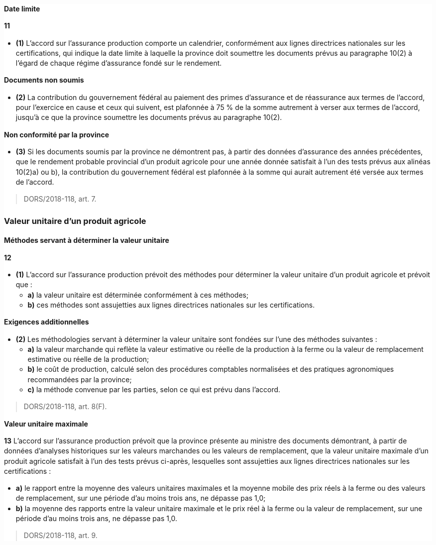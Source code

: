 



**Date limite**

**11** 

- **(1)** L’accord sur l’assurance production comporte un calendrier, conformément aux lignes directrices nationales sur les certifications, qui indique la date limite à laquelle la province doit soumettre les documents prévus au paragraphe 10(2) à l’égard de chaque régime d’assurance fondé sur le rendement.

**Documents non soumis**

- **(2)** La contribution du gouvernement fédéral au paiement des primes d’assurance et de réassurance aux termes de l’accord, pour l’exercice en cause et ceux qui suivent, est plafonnée à 75 % de la somme autrement à verser aux termes de l’accord, jusqu’à ce que la province soumettre les documents prévus au paragraphe 10(2).

**Non conformité par la province**

- **(3)** Si les documents soumis par la province ne démontrent pas, à partir des données d’assurance des années précédentes, que le rendement probable provincial d’un produit agricole pour une année donnée satisfait à l’un des tests prévus aux alinéas 10(2)a) ou b), la contribution du gouvernement fédéral est plafonnée à la somme qui aurait autrement été versée aux termes de l’accord.
> DORS/2018-118, art. 7.





### Valeur unitaire d’un produit agricole



**Méthodes servant à déterminer la valeur unitaire**

**12** 

- **(1)** L’accord sur l’assurance production prévoit des méthodes pour déterminer la valeur unitaire d’un produit agricole et prévoit que :
	- **a)** la valeur unitaire est déterminée conformément à ces méthodes;
	- **b)** ces méthodes sont assujetties aux lignes directrices nationales sur les certifications.

**Exigences additionnelles**

- **(2)** Les méthodologies servant à déterminer la valeur unitaire sont fondées sur l’une des méthodes suivantes :
	- **a)** la valeur marchande qui reflète la valeur estimative ou réelle de la production à la ferme ou la valeur de remplacement estimative ou réelle de la production;
	- **b)** le coût de production, calculé selon des procédures comptables normalisées et des pratiques agronomiques recommandées par la province;
	- **c)** la méthode convenue par les parties, selon ce qui est prévu dans l’accord.
> DORS/2018-118, art. 8(F).





**Valeur unitaire maximale**

**13** L’accord sur l’assurance production prévoit que la province présente au ministre des documents démontrant, à partir de données d’analyses historiques sur les valeurs marchandes ou les valeurs de remplacement, que la valeur unitaire maximale d’un produit agricole satisfait à l’un des tests prévus ci-après, lesquelles sont assujetties aux lignes directrices nationales sur les certifications :
- **a)** le rapport entre la moyenne des valeurs unitaires maximales et la moyenne mobile des prix réels à la ferme ou des valeurs de remplacement, sur une période d’au moins trois ans, ne dépasse pas 1,0;
- **b)** la moyenne des rapports entre la valeur unitaire maximale et le prix réel à la ferme ou la valeur de remplacement, sur une période d’au moins trois ans, ne dépasse pas 1,0.
> DORS/2018-118, art. 9.
